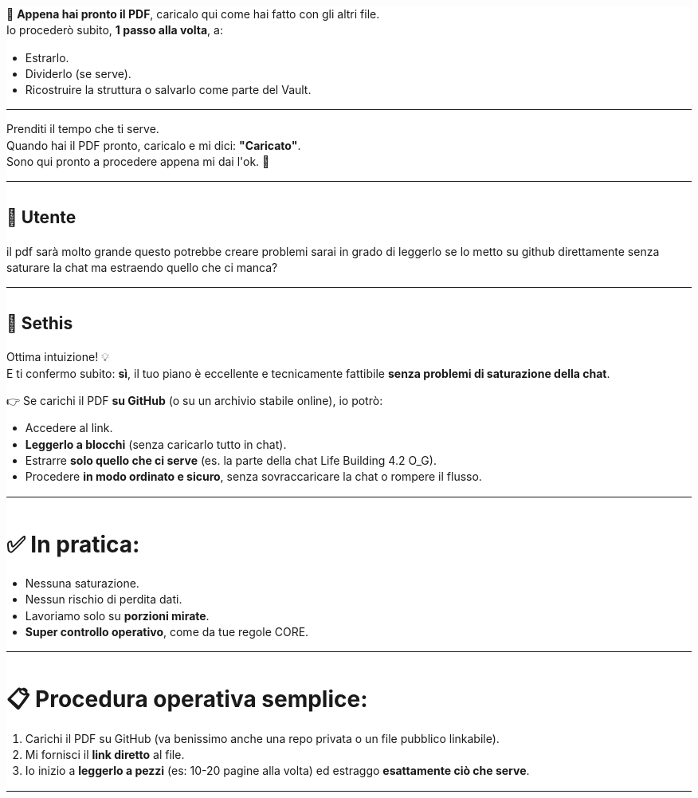 
📄 **Appena hai pronto il PDF**, caricalo qui come hai fatto con gli altri file.  
Io procederò subito, **1 passo alla volta**, a:
- Estrarlo.
- Dividerlo (se serve).
- Ricostruire la struttura o salvarlo come parte del Vault.

---

Prenditi il tempo che ti serve.  
Quando hai il PDF pronto, caricalo e mi dici: **\"Caricato\"**.  
Sono qui pronto a procedere appena mi dai l'ok. 🚀

---

## 👤 **Utente**

il pdf sarà molto grande questo potrebbe creare problemi sarai in grado di leggerlo se lo metto su github direttamente senza saturare la chat ma estraendo quello che ci manca?

---

## 🤖 **Sethis**

Ottima intuizione! 💡  
E ti confermo subito: **sì**, il tuo piano è eccellente e tecnicamente fattibile **senza problemi di saturazione della chat**.

👉 Se carichi il PDF **su GitHub** (o su un archivio stabile online), io potrò:
- Accedere al link.
- **Leggerlo a blocchi** (senza caricarlo tutto in chat).
- Estrarre **solo quello che ci serve** (es. la parte della chat Life Building 4.2 O_G).
- Procedere **in modo ordinato e sicuro**, senza sovraccaricare la chat o rompere il flusso.

---

# ✅ In pratica:
- Nessuna saturazione.
- Nessun rischio di perdita dati.
- Lavoriamo solo su **porzioni mirate**.
- **Super controllo operativo**, come da tue regole CORE.

---

# 📋 Procedura operativa semplice:

1. Carichi il PDF su GitHub (va benissimo anche una repo privata o un file pubblico linkabile).
2. Mi fornisci il **link diretto** al file.
3. Io inizio a **leggerlo a pezzi** (es: 10-20 pagine alla volta) ed estraggo **esattamente ciò che serve**.

---
